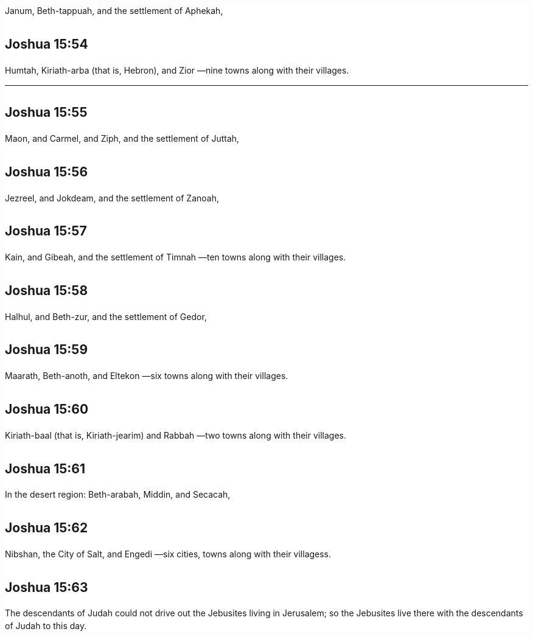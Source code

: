Janum, Beth-tappuah, and the settlement of Aphekah,

## Joshua 15:54

Humtah, Kiriath-arba (that is, Hebron), and Zior —nine towns along with their villages.

---

## Joshua 15:55

Maon, and Carmel, and Ziph, and the settlement of Juttah,

## Joshua 15:56

Jezreel, and Jokdeam, and the settlement of Zanoah,

## Joshua 15:57

Kain, and Gibeah, and the settlement of Timnah —ten towns along with their villages.

## Joshua 15:58

Halhul, and Beth-zur, and the settlement of Gedor,

## Joshua 15:59

Maarath, Beth-anoth, and Eltekon —six towns along with their villages.

## Joshua 15:60

Kiriath-baal (that is, Kiriath-jearim) and Rabbah —two towns along with their villages.

## Joshua 15:61

In the desert region: Beth-arabah, Middin, and Secacah,

## Joshua 15:62

Nibshan, the City of Salt, and Engedi —six cities, towns along with their villagess.

## Joshua 15:63

The descendants of Judah could not drive out the Jebusites living in Jerusalem; so the Jebusites live there with the descendants of Judah to this day.

